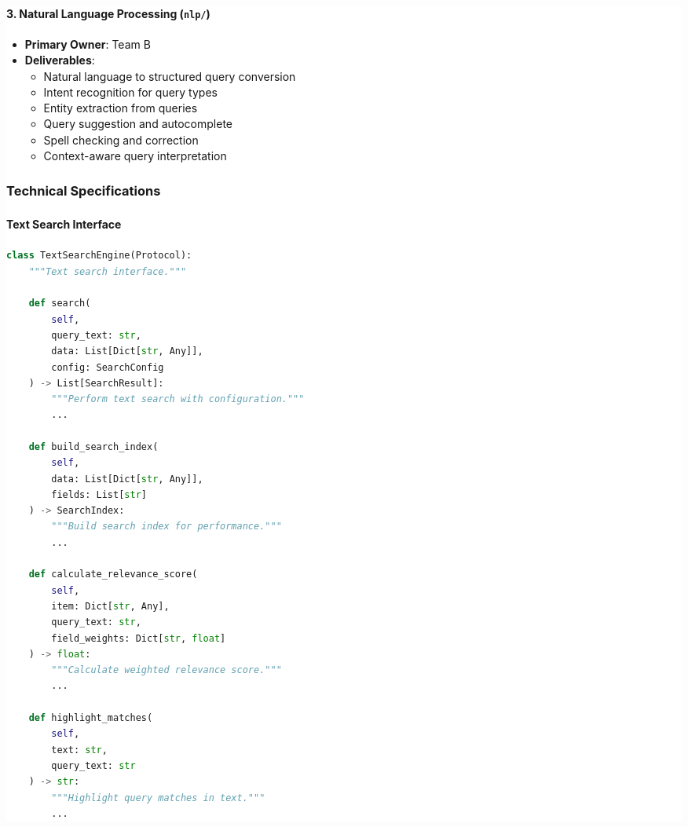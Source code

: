 #### 3. Natural Language Processing (`nlp/`)
- **Primary Owner**: Team B
- **Deliverables**:
  - Natural language to structured query conversion
  - Intent recognition for query types
  - Entity extraction from queries
  - Query suggestion and autocomplete
  - Spell checking and correction
  - Context-aware query interpretation

### Technical Specifications

#### Text Search Interface
```python
class TextSearchEngine(Protocol):
    """Text search interface."""
    
    def search(
        self, 
        query_text: str, 
        data: List[Dict[str, Any]], 
        config: SearchConfig
    ) -> List[SearchResult]:
        """Perform text search with configuration."""
        ...
    
    def build_search_index(
        self, 
        data: List[Dict[str, Any]], 
        fields: List[str]
    ) -> SearchIndex:
        """Build search index for performance."""
        ...
    
    def calculate_relevance_score(
        self, 
        item: Dict[str, Any], 
        query_text: str,
        field_weights: Dict[str, float]
    ) -> float:
        """Calculate weighted relevance score."""
        ...
    
    def highlight_matches(
        self, 
        text: str, 
        query_text: str
    ) -> str:
        """Highlight query matches in text."""
        ...
```

